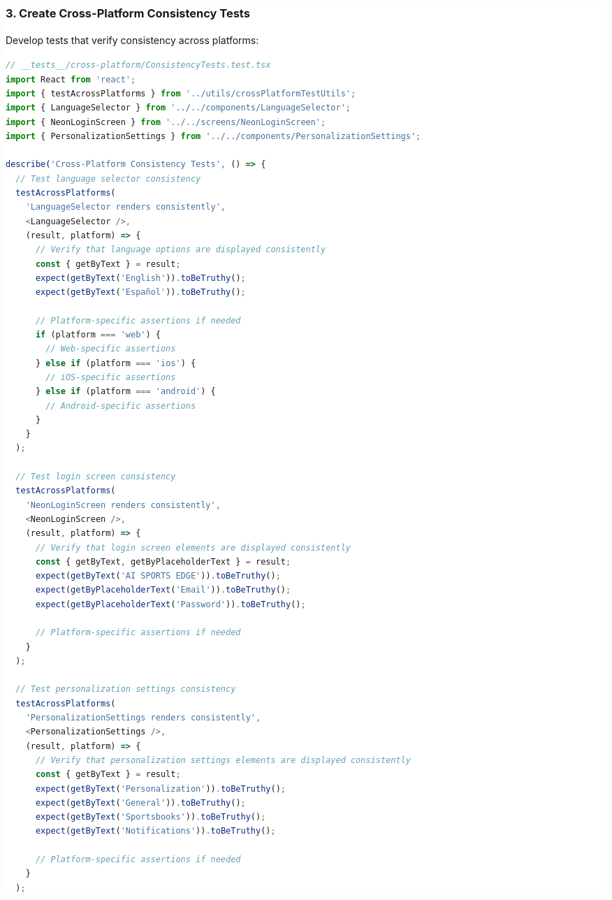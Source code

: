 ### 3. Create Cross-Platform Consistency Tests

Develop tests that verify consistency across platforms:

```typescript
// __tests__/cross-platform/ConsistencyTests.test.tsx
import React from 'react';
import { testAcrossPlatforms } from '../utils/crossPlatformTestUtils';
import { LanguageSelector } from '../../components/LanguageSelector';
import { NeonLoginScreen } from '../../screens/NeonLoginScreen';
import { PersonalizationSettings } from '../../components/PersonalizationSettings';

describe('Cross-Platform Consistency Tests', () => {
  // Test language selector consistency
  testAcrossPlatforms(
    'LanguageSelector renders consistently',
    <LanguageSelector />,
    (result, platform) => {
      // Verify that language options are displayed consistently
      const { getByText } = result;
      expect(getByText('English')).toBeTruthy();
      expect(getByText('Español')).toBeTruthy();
      
      // Platform-specific assertions if needed
      if (platform === 'web') {
        // Web-specific assertions
      } else if (platform === 'ios') {
        // iOS-specific assertions
      } else if (platform === 'android') {
        // Android-specific assertions
      }
    }
  );
  
  // Test login screen consistency
  testAcrossPlatforms(
    'NeonLoginScreen renders consistently',
    <NeonLoginScreen />,
    (result, platform) => {
      // Verify that login screen elements are displayed consistently
      const { getByText, getByPlaceholderText } = result;
      expect(getByText('AI SPORTS EDGE')).toBeTruthy();
      expect(getByPlaceholderText('Email')).toBeTruthy();
      expect(getByPlaceholderText('Password')).toBeTruthy();
      
      // Platform-specific assertions if needed
    }
  );
  
  // Test personalization settings consistency
  testAcrossPlatforms(
    'PersonalizationSettings renders consistently',
    <PersonalizationSettings />,
    (result, platform) => {
      // Verify that personalization settings elements are displayed consistently
      const { getByText } = result;
      expect(getByText('Personalization')).toBeTruthy();
      expect(getByText('General')).toBeTruthy();
      expect(getByText('Sportsbooks')).toBeTruthy();
      expect(getByText('Notifications')).toBeTruthy();
      
      // Platform-specific assertions if needed
    }
  );
```
